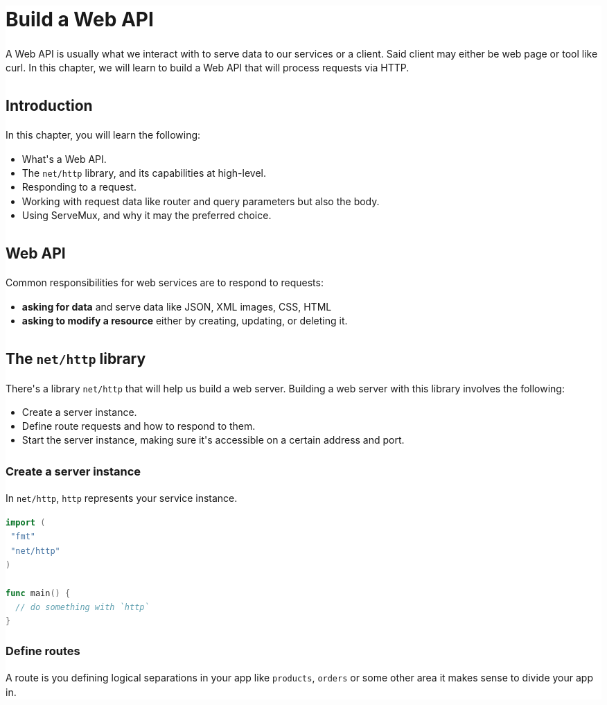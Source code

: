 # Build a Web API

A Web API is usually what we interact with to serve data to our services or a client. Said client may either be web page or tool like curl. In this chapter, we will learn to build a Web API that will process requests via HTTP.

## Introduction

In this chapter, you will learn the following:

- What's a Web API.
- The `net/http` library, and its capabilities at high-level.
- Responding to a request.
- Working with request data like router and query parameters but also the body.
- Using ServeMux, and why it may the preferred choice.

## Web API

Common responsibilities for web services are to respond to requests:

- **asking for data** and serve data like JSON, XML images, CSS, HTML
- **asking to modify a resource** either by creating, updating, or deleting it.

## The `net/http` library

There's a library `net/http` that will help us build a web server. Building a web server with this library involves the following:

- Create a server instance.
- Define route requests and how to respond to them.
- Start the server instance, making sure it's accessible on a certain address and port.

### Create a server instance

In `net/http`,  `http` represents your service instance.

```go
import (
 "fmt"
 "net/http"
)

func main() {
  // do something with `http`
}
```

### Define routes

A route is you defining logical separations in your app like `products`, `orders` or some other area it makes sense to divide your app in.
